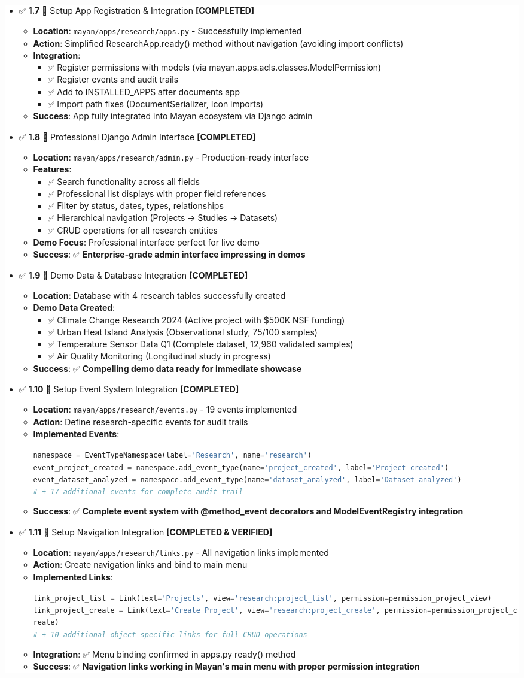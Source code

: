 - ✅ **1.7** 🎪 Setup App Registration & Integration **[COMPLETED]**
  - **Location**: `mayan/apps/research/apps.py` - Successfully implemented
  - **Action**: Simplified ResearchApp.ready() method without navigation (avoiding import conflicts)
  - **Integration**: 
    - ✅ Register permissions with models (via mayan.apps.acls.classes.ModelPermission)
    - ✅ Register events and audit trails
    - ✅ Add to INSTALLED_APPS after documents app
    - ✅ Import path fixes (DocumentSerializer, Icon imports)
  - **Success**: App fully integrated into Mayan ecosystem via Django admin

- ✅ **1.8** 🎪 Professional Django Admin Interface **[COMPLETED]**
  - **Location**: `mayan/apps/research/admin.py` - Production-ready interface
  - **Features**: 
    - ✅ Search functionality across all fields
    - ✅ Professional list displays with proper field references
    - ✅ Filter by status, dates, types, relationships
    - ✅ Hierarchical navigation (Projects → Studies → Datasets)
    - ✅ CRUD operations for all research entities
  - **Demo Focus**: Professional interface perfect for live demo
  - **Success**: ✅ **Enterprise-grade admin interface impressing in demos**

- ✅ **1.9** 🎪 Demo Data & Database Integration **[COMPLETED]**
  - **Location**: Database with 4 research tables successfully created
  - **Demo Data Created**:
    - ✅ Climate Change Research 2024 (Active project with $500K NSF funding)
    - ✅ Urban Heat Island Analysis (Observational study, 75/100 samples)
    - ✅ Temperature Sensor Data Q1 (Complete dataset, 12,960 validated samples)
    - ✅ Air Quality Monitoring (Longitudinal study in progress)
  - **Success**: ✅ **Compelling demo data ready for immediate showcase**

- ✅ **1.10** 🎪 Setup Event System Integration **[COMPLETED]**
  - **Location**: `mayan/apps/research/events.py` - 19 events implemented
  - **Action**: Define research-specific events for audit trails
  - **Implemented Events**:
    ```python
    namespace = EventTypeNamespace(label='Research', name='research')
    event_project_created = namespace.add_event_type(name='project_created', label='Project created')
    event_dataset_analyzed = namespace.add_event_type(name='dataset_analyzed', label='Dataset analyzed')
    # + 17 additional events for complete audit trail
    ```
  - **Success**: ✅ **Complete event system with @method_event decorators and ModelEventRegistry integration**

- ✅ **1.11** 🎪 Setup Navigation Integration **[COMPLETED & VERIFIED]**
  - **Location**: `mayan/apps/research/links.py` - All navigation links implemented
  - **Action**: Create navigation links and bind to main menu
  - **Implemented Links**:
    ```python
    link_project_list = Link(text='Projects', view='research:project_list', permission=permission_project_view)
    link_project_create = Link(text='Create Project', view='research:project_create', permission=permission_project_create)
    # + 10 additional object-specific links for full CRUD operations
    ```
  - **Integration**: ✅ Menu binding confirmed in apps.py ready() method
  - **Success**: ✅ **Navigation links working in Mayan's main menu with proper permission integration**
